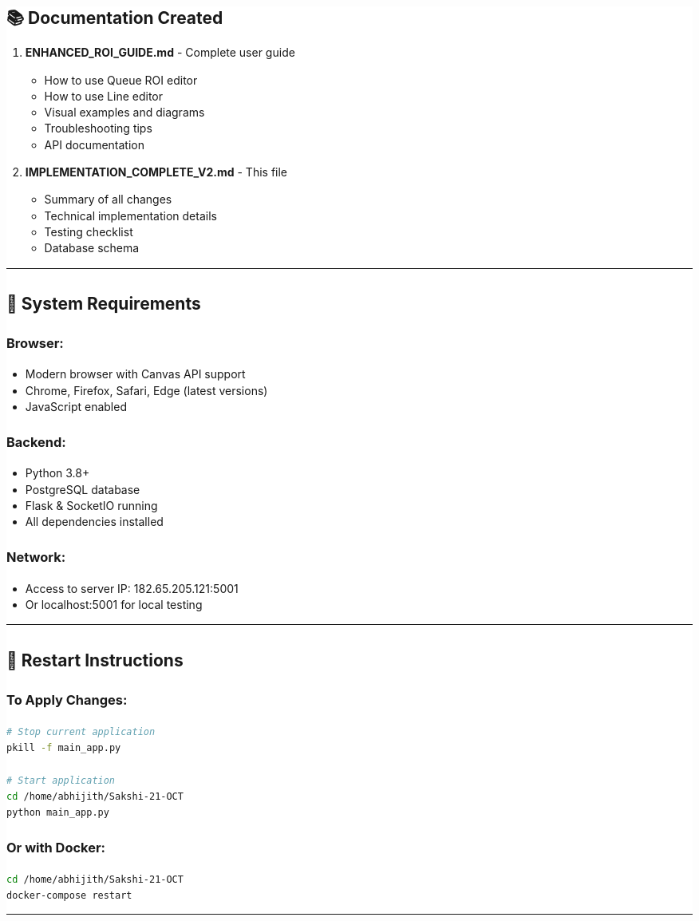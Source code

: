 
## 📚 Documentation Created

1. **ENHANCED_ROI_GUIDE.md** - Complete user guide
   - How to use Queue ROI editor
   - How to use Line editor
   - Visual examples and diagrams
   - Troubleshooting tips
   - API documentation

2. **IMPLEMENTATION_COMPLETE_V2.md** - This file
   - Summary of all changes
   - Technical implementation details
   - Testing checklist
   - Database schema

---

## 🎯 System Requirements

### Browser:
- Modern browser with Canvas API support
- Chrome, Firefox, Safari, Edge (latest versions)
- JavaScript enabled

### Backend:
- Python 3.8+
- PostgreSQL database
- Flask & SocketIO running
- All dependencies installed

### Network:
- Access to server IP: 182.65.205.121:5001
- Or localhost:5001 for local testing

---

## 🔧 Restart Instructions

### To Apply Changes:
```bash
# Stop current application
pkill -f main_app.py

# Start application
cd /home/abhijith/Sakshi-21-OCT
python main_app.py
```

### Or with Docker:
```bash
cd /home/abhijith/Sakshi-21-OCT
docker-compose restart
```

---